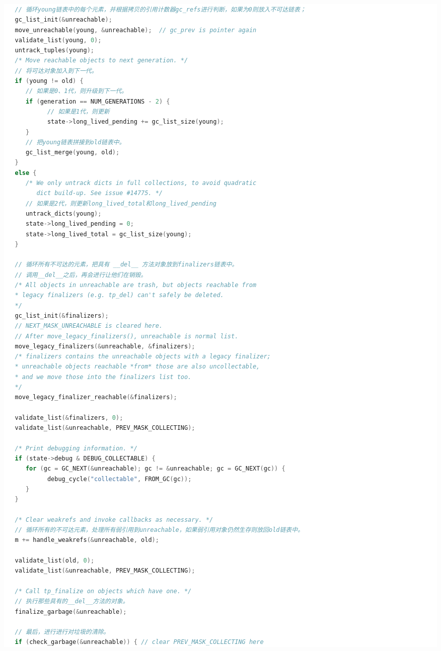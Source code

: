 ```C
   // 循环young链表中的每个元素，并根据拷贝的引用计数器gc_refs进行判断，如果为0则放入不可达链表；
   gc_list_init(&unreachable);
   move_unreachable(young, &unreachable);  // gc_prev is pointer again
   validate_list(young, 0);
   untrack_tuples(young);
   /* Move reachable objects to next generation. */
   // 将可达对象加入到下一代。
   if (young != old) {
      // 如果是0、1代，则升级到下一代。
      if (generation == NUM_GENERATIONS - 2) {
          	// 如果是1代，则更新
            state->long_lived_pending += gc_list_size(young);
      }
      // 把young链表拼接到old链表中。
      gc_list_merge(young, old);
   }
   else {
      /* We only untrack dicts in full collections, to avoid quadratic
         dict build-up. See issue #14775. */
      // 如果是2代，则更新long_lived_total和long_lived_pending
      untrack_dicts(young);
      state->long_lived_pending = 0;
      state->long_lived_total = gc_list_size(young);
   }

   // 循环所有不可达的元素，把具有 __del__ 方法对象放到finalizers链表中。
   // 调用__del__之后，再会进行让他们在销毁。
   /* All objects in unreachable are trash, but objects reachable from
   * legacy finalizers (e.g. tp_del) can't safely be deleted.
   */
   gc_list_init(&finalizers);
   // NEXT_MASK_UNREACHABLE is cleared here.
   // After move_legacy_finalizers(), unreachable is normal list.
   move_legacy_finalizers(&unreachable, &finalizers);
   /* finalizers contains the unreachable objects with a legacy finalizer;
   * unreachable objects reachable *from* those are also uncollectable,
   * and we move those into the finalizers list too.
   */
   move_legacy_finalizer_reachable(&finalizers);

   validate_list(&finalizers, 0);
   validate_list(&unreachable, PREV_MASK_COLLECTING);

   /* Print debugging information. */
   if (state->debug & DEBUG_COLLECTABLE) {
      for (gc = GC_NEXT(&unreachable); gc != &unreachable; gc = GC_NEXT(gc)) {
            debug_cycle("collectable", FROM_GC(gc));
      }
   }

   /* Clear weakrefs and invoke callbacks as necessary. */
   // 循环所有的不可达元素，处理所有弱引用到unreachable，如果弱引用对象仍然生存则放回old链表中。
   m += handle_weakrefs(&unreachable, old);

   validate_list(old, 0);
   validate_list(&unreachable, PREV_MASK_COLLECTING);

   /* Call tp_finalize on objects which have one. */
   // 执行那些具有的__del__方法的对象。
   finalize_garbage(&unreachable);
	
   // 最后，进行进行对垃圾的清除。
   if (check_garbage(&unreachable)) { // clear PREV_MASK_COLLECTING here
```